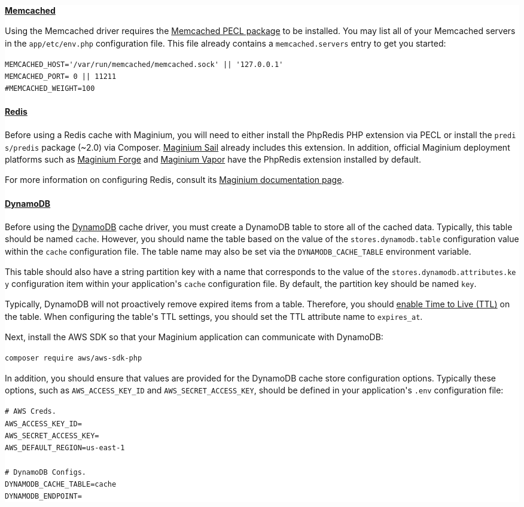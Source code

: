 [**Memcached**](cache.md#memcached)

Using the Memcached driver requires the [Memcached PECL package](https://pecl.php.net/package/memcached) to be installed. You may list all of your
Memcached servers in the `app/etc/env.php` configuration file. This file already contains a `memcached.servers` entry to get you started:

```shell
MEMCACHED_HOST='/var/run/memcached/memcached.sock' || '127.0.0.1'
MEMCACHED_PORT= 0 || 11211
#MEMCACHED_WEIGHT=100
```

#### [Redis](cache.md#redis)

Before using a Redis cache with Maginium, you will need to either install the PhpRedis PHP extension via PECL or install the `predis/predis` package
(\~2.0) via Composer. [Maginium Sail](../docs/%7B%7Bversion%7D%7D/sail/) already includes this extension. In addition, official Maginium deployment
platforms such as [Maginium Forge](https://forge.maginium.com) and [Maginium Vapor](https://vapor.maginium.com) have the PhpRedis extension installed
by default.

For more information on configuring Redis, consult its [Maginium documentation page](../docs/%7B%7Bversion%7D%7D/redis/#configuration).

#### [DynamoDB](cache.md#dynamodb)

Before using the [DynamoDB](https://aws.amazon.com/dynamodb) cache driver, you must create a DynamoDB table to store all of the cached data.
Typically, this table should be named `cache`. However, you should name the table based on the value of the `stores.dynamodb.table` configuration
value within the `cache` configuration file. The table name may also be set via the `DYNAMODB_CACHE_TABLE` environment variable.

This table should also have a string partition key with a name that corresponds to the value of the `stores.dynamodb.attributes.key` configuration
item within your application's `cache` configuration file. By default, the partition key should be named `key`.

Typically, DynamoDB will not proactively remove expired items from a table. Therefore, you should
[enable Time to Live (TTL)](https://docs.aws.amazon.com/amazondynamodb/latest/developerguide/TTL.html) on the table. When configuring the table's TTL
settings, you should set the TTL attribute name to `expires_at`.

Next, install the AWS SDK so that your Maginium application can communicate with DynamoDB:

```shell
composer require aws/aws-sdk-php
```

In addition, you should ensure that values are provided for the DynamoDB cache store configuration options. Typically these options, such as
`AWS_ACCESS_KEY_ID` and `AWS_SECRET_ACCESS_KEY`, should be defined in your application's `.env` configuration file:

```shell
# AWS Creds.
AWS_ACCESS_KEY_ID=
AWS_SECRET_ACCESS_KEY=
AWS_DEFAULT_REGION=us-east-1

# DynamoDB Configs.
DYNAMODB_CACHE_TABLE=cache
DYNAMODB_ENDPOINT=
```
